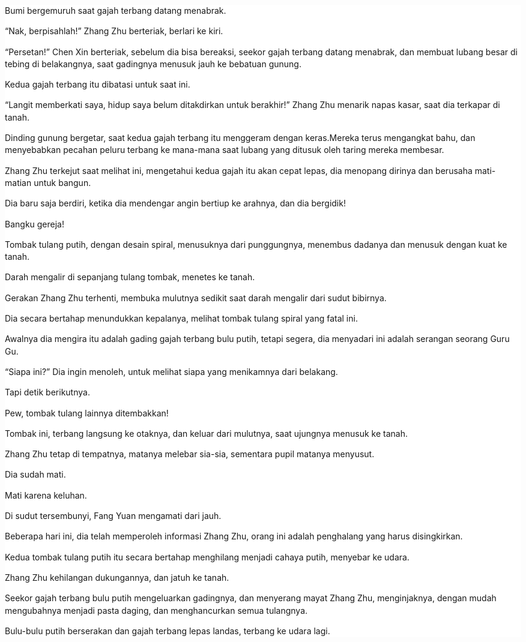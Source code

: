 Bumi bergemuruh saat gajah terbang datang menabrak.

“Nak, berpisahlah!” Zhang Zhu berteriak, berlari ke kiri.

“Persetan!” Chen Xin berteriak, sebelum dia bisa bereaksi, seekor gajah terbang datang menabrak, dan membuat lubang besar di tebing di belakangnya, saat gadingnya menusuk jauh ke bebatuan gunung.

Kedua gajah terbang itu dibatasi untuk saat ini.

“Langit memberkati saya, hidup saya belum ditakdirkan untuk berakhir!” Zhang Zhu menarik napas kasar, saat dia terkapar di tanah.

Dinding gunung bergetar, saat kedua gajah terbang itu menggeram dengan keras.Mereka terus mengangkat bahu, dan menyebabkan pecahan peluru terbang ke mana-mana saat lubang yang ditusuk oleh taring mereka membesar.

Zhang Zhu terkejut saat melihat ini, mengetahui kedua gajah itu akan cepat lepas, dia menopang dirinya dan berusaha mati-matian untuk bangun.

Dia baru saja berdiri, ketika dia mendengar angin bertiup ke arahnya, dan dia bergidik!

Bangku gereja!

Tombak tulang putih, dengan desain spiral, menusuknya dari punggungnya, menembus dadanya dan menusuk dengan kuat ke tanah.

Darah mengalir di sepanjang tulang tombak, menetes ke tanah.

Gerakan Zhang Zhu terhenti, membuka mulutnya sedikit saat darah mengalir dari sudut bibirnya.

Dia secara bertahap menundukkan kepalanya, melihat tombak tulang spiral yang fatal ini.

Awalnya dia mengira itu adalah gading gajah terbang bulu putih, tetapi segera, dia menyadari ini adalah serangan seorang Guru Gu.

“Siapa ini?” Dia ingin menoleh, untuk melihat siapa yang menikamnya dari belakang.

Tapi detik berikutnya.

Pew, tombak tulang lainnya ditembakkan!

Tombak ini, terbang langsung ke otaknya, dan keluar dari mulutnya, saat ujungnya menusuk ke tanah.

Zhang Zhu tetap di tempatnya, matanya melebar sia-sia, sementara pupil matanya menyusut.

Dia sudah mati.

Mati karena keluhan.

Di sudut tersembunyi, Fang Yuan mengamati dari jauh.

Beberapa hari ini, dia telah memperoleh informasi Zhang Zhu, orang ini adalah penghalang yang harus disingkirkan.

Kedua tombak tulang putih itu secara bertahap menghilang menjadi cahaya putih, menyebar ke udara.

Zhang Zhu kehilangan dukungannya, dan jatuh ke tanah.

Seekor gajah terbang bulu putih mengeluarkan gadingnya, dan menyerang mayat Zhang Zhu, menginjaknya, dengan mudah mengubahnya menjadi pasta daging, dan menghancurkan semua tulangnya.

Bulu-bulu putih berserakan dan gajah terbang lepas landas, terbang ke udara lagi.
